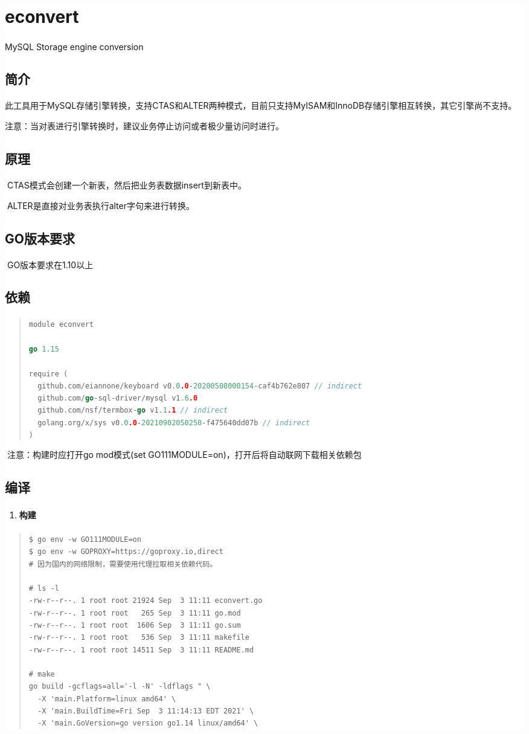 # econvert
MySQL Storage engine conversion

## **简介**

​		此工具用于MySQL存储引擎转换，支持CTAS和ALTER两种模式，目前只支持MyISAM和InnoDB存储引擎相互转换，其它引擎尚不支持。



​		注意：当对表进行引擎转换时，建议业务停止访问或者极少量访问时进行。

## **原理**

​		CTAS模式会创建一个新表，然后把业务表数据insert到新表中。

​		ALTER是直接对业务表执行alter字句来进行转换。




## **GO版本要求**

​		GO版本要求在1.10以上



## 依赖

> ```go
> module econvert
> 
> go 1.15
> 
> require (
> 	github.com/eiannone/keyboard v0.0.0-20200508000154-caf4b762e807 // indirect
> 	github.com/go-sql-driver/mysql v1.6.0
> 	github.com/nsf/termbox-go v1.1.1 // indirect
> 	golang.org/x/sys v0.0.0-20210902050250-f475640dd07b // indirect
> )
> ```
>

​		注意：构建时应打开go mod模式(set GO111MODULE=on)，打开后将自动联网下载相关依赖包



## 编译

1. #### 构建

> ```shell
> $ go env -w GO111MODULE=on
> $ go env -w GOPROXY=https://goproxy.io,direct
> # 因为国内的网络限制，需要使用代理拉取相关依赖代码。
> 
> # ls -l
> -rw-r--r--. 1 root root 21924 Sep  3 11:11 econvert.go
> -rw-r--r--. 1 root root   265 Sep  3 11:11 go.mod
> -rw-r--r--. 1 root root  1606 Sep  3 11:11 go.sum
> -rw-r--r--. 1 root root   536 Sep  3 11:11 makefile
> -rw-r--r--. 1 root root 14511 Sep  3 11:11 README.md
> 
> # make
> go build -gcflags=all='-l -N' -ldflags " \
> 	-X 'main.Platform=linux amd64' \
> 	-X 'main.BuildTime=Fri Sep  3 11:14:13 EDT 2021' \
> 	-X 'main.GoVersion=go version go1.14 linux/amd64' \